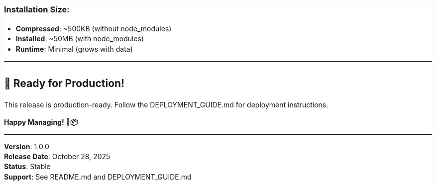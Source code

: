 ### Installation Size:
- **Compressed**: ~500KB (without node_modules)
- **Installed**: ~50MB (with node_modules)
- **Runtime**: Minimal (grows with data)

---

## 🚀 Ready for Production!

This release is production-ready. Follow the DEPLOYMENT_GUIDE.md for deployment instructions.

**Happy Managing! 🚚📦**

---

**Version**: 1.0.0  
**Release Date**: October 28, 2025  
**Status**: Stable  
**Support**: See README.md and DEPLOYMENT_GUIDE.md

